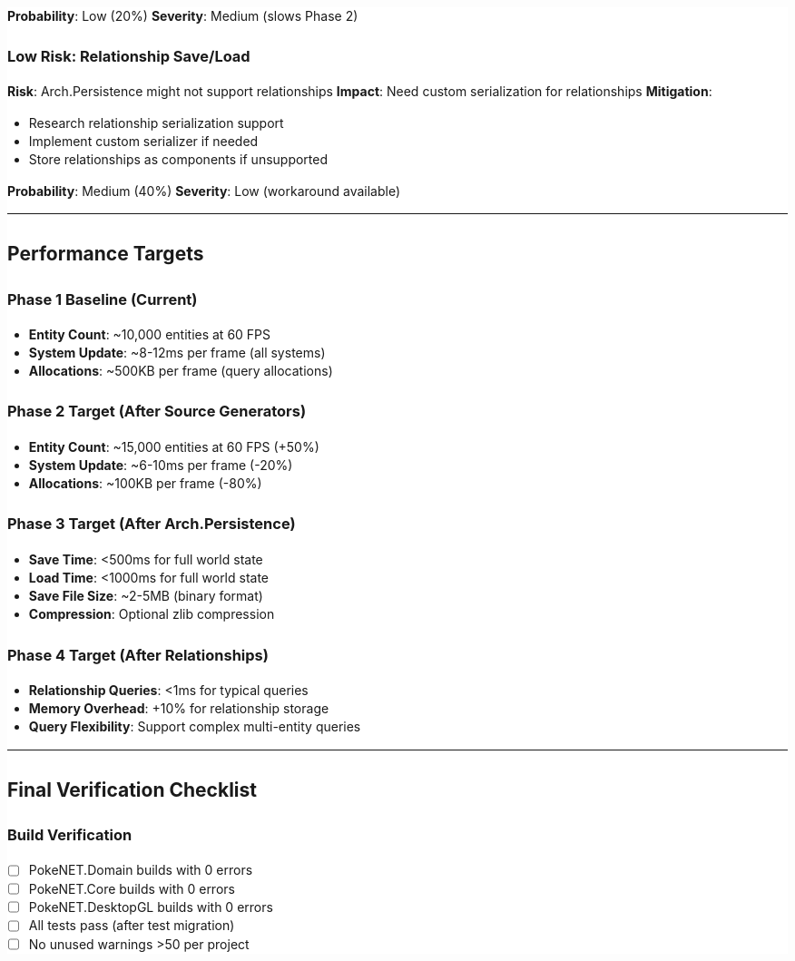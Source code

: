 **Probability**: Low (20%)
**Severity**: Medium (slows Phase 2)

### Low Risk: Relationship Save/Load

**Risk**: Arch.Persistence might not support relationships
**Impact**: Need custom serialization for relationships
**Mitigation**:
- Research relationship serialization support
- Implement custom serializer if needed
- Store relationships as components if unsupported

**Probability**: Medium (40%)
**Severity**: Low (workaround available)

---

## Performance Targets

### Phase 1 Baseline (Current)
- **Entity Count**: ~10,000 entities at 60 FPS
- **System Update**: ~8-12ms per frame (all systems)
- **Allocations**: ~500KB per frame (query allocations)

### Phase 2 Target (After Source Generators)
- **Entity Count**: ~15,000 entities at 60 FPS (+50%)
- **System Update**: ~6-10ms per frame (-20%)
- **Allocations**: ~100KB per frame (-80%)

### Phase 3 Target (After Arch.Persistence)
- **Save Time**: <500ms for full world state
- **Load Time**: <1000ms for full world state
- **Save File Size**: ~2-5MB (binary format)
- **Compression**: Optional zlib compression

### Phase 4 Target (After Relationships)
- **Relationship Queries**: <1ms for typical queries
- **Memory Overhead**: +10% for relationship storage
- **Query Flexibility**: Support complex multi-entity queries

---

## Final Verification Checklist

### Build Verification
- [ ] PokeNET.Domain builds with 0 errors
- [ ] PokeNET.Core builds with 0 errors
- [ ] PokeNET.DesktopGL builds with 0 errors
- [ ] All tests pass (after test migration)
- [ ] No unused warnings >50 per project

